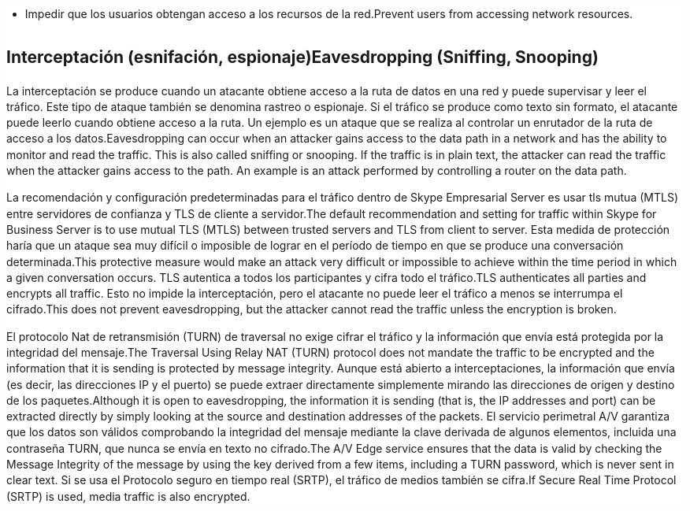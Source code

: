 - <span data-ttu-id="08b78-121">Impedir que los usuarios obtengan acceso a los recursos de la red.</span><span class="sxs-lookup"><span data-stu-id="08b78-121">Prevent users from accessing network resources.</span></span>
    
## <a name="eavesdropping-sniffing-snooping"></a><span data-ttu-id="08b78-122">Interceptación (esnifación, espionaje)</span><span class="sxs-lookup"><span data-stu-id="08b78-122">Eavesdropping (Sniffing, Snooping)</span></span>

<span data-ttu-id="08b78-p105">La interceptación se produce cuando un atacante obtiene acceso a la ruta de datos en una red y puede supervisar y leer el tráfico. Este tipo de ataque también se denomina rastreo o espionaje. Si el tráfico se produce como texto sin formato, el atacante puede leerlo cuando obtiene acceso a la ruta. Un ejemplo es un ataque que se realiza al controlar un enrutador de la ruta de acceso a los datos.</span><span class="sxs-lookup"><span data-stu-id="08b78-p105">Eavesdropping can occur when an attacker gains access to the data path in a network and has the ability to monitor and read the traffic. This is also called sniffing or snooping. If the traffic is in plain text, the attacker can read the traffic when the attacker gains access to the path. An example is an attack performed by controlling a router on the data path.</span></span> 
  
<span data-ttu-id="08b78-127">La recomendación y configuración predeterminadas para el tráfico dentro de Skype Empresarial Server es usar tls mutua (MTLS) entre servidores de confianza y TLS de cliente a servidor.</span><span class="sxs-lookup"><span data-stu-id="08b78-127">The default recommendation and setting for traffic within Skype for Business Server is to use mutual TLS (MTLS) between trusted servers and TLS from client to server.</span></span> <span data-ttu-id="08b78-128">Esta medida de protección haría que un ataque sea muy difícil o imposible de lograr en el período de tiempo en que se produce una conversación determinada.</span><span class="sxs-lookup"><span data-stu-id="08b78-128">This protective measure would make an attack very difficult or impossible to achieve within the time period in which a given conversation occurs.</span></span> <span data-ttu-id="08b78-129">TLS autentica a todos los participantes y cifra todo el tráfico.</span><span class="sxs-lookup"><span data-stu-id="08b78-129">TLS authenticates all parties and encrypts all traffic.</span></span> <span data-ttu-id="08b78-130">Esto no impide la interceptación, pero el atacante no puede leer el tráfico a menos se interrumpa el cifrado.</span><span class="sxs-lookup"><span data-stu-id="08b78-130">This does not prevent eavesdropping, but the attacker cannot read the traffic unless the encryption is broken.</span></span>
  
<span data-ttu-id="08b78-131">El protocolo Nat de retransmisión (TURN) de traversal no exige cifrar el tráfico y la información que envía está protegida por la integridad del mensaje.</span><span class="sxs-lookup"><span data-stu-id="08b78-131">The Traversal Using Relay NAT (TURN) protocol does not mandate the traffic to be encrypted and the information that it is sending is protected by message integrity.</span></span> <span data-ttu-id="08b78-132">Aunque está abierto a interceptaciones, la información que envía (es decir, las direcciones IP y el puerto) se puede extraer directamente simplemente mirando las direcciones de origen y destino de los paquetes.</span><span class="sxs-lookup"><span data-stu-id="08b78-132">Although it is open to eavesdropping, the information it is sending (that is, the IP addresses and port) can be extracted directly by simply looking at the source and destination addresses of the packets.</span></span> <span data-ttu-id="08b78-133">El servicio perimetral A/V garantiza que los datos son válidos comprobando la integridad del mensaje mediante la clave derivada de algunos elementos, incluida una contraseña TURN, que nunca se envía en texto no cifrado.</span><span class="sxs-lookup"><span data-stu-id="08b78-133">The A/V Edge service ensures that the data is valid by checking the Message Integrity of the message by using the key derived from a few items, including a TURN password, which is never sent in clear text.</span></span> <span data-ttu-id="08b78-134">Si se usa el Protocolo seguro en tiempo real (SRTP), el tráfico de medios también se cifra.</span><span class="sxs-lookup"><span data-stu-id="08b78-134">If Secure Real Time Protocol (SRTP) is used, media traffic is also encrypted.</span></span>
  